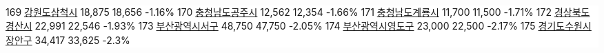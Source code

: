   <tr class="item">
    <td>169</td>
    <td><a href="/apt/강원도삼척시">강원도삼척시</a></td>
    <td>18,875</td>
    <td>18,656</td>
    <td>-1.16%</td>
  </tr>

  <tr class="item">
    <td>170</td>
    <td><a href="/apt/충청남도공주시">충청남도공주시</a></td>
    <td>12,562</td>
    <td>12,354</td>
    <td>-1.66%</td>
  </tr>

  <tr class="item">
    <td>171</td>
    <td><a href="/apt/충청남도계룡시">충청남도계룡시</a></td>
    <td>11,700</td>
    <td>11,500</td>
    <td>-1.71%</td>
  </tr>

  <tr class="item">
    <td>172</td>
    <td><a href="/apt/경상북도경산시">경상북도경산시</a></td>
    <td>22,991</td>
    <td>22,546</td>
    <td>-1.93%</td>
  </tr>

  <tr class="item">
    <td>173</td>
    <td><a href="/apt/부산광역시서구">부산광역시서구</a></td>
    <td>48,750</td>
    <td>47,750</td>
    <td>-2.05%</td>
  </tr>

  <tr class="item">
    <td>174</td>
    <td><a href="/apt/부산광역시영도구">부산광역시영도구</a></td>
    <td>23,000</td>
    <td>22,500</td>
    <td>-2.17%</td>
  </tr>

  <tr class="item">
    <td>175</td>
    <td><a href="/apt/경기도수원시장안구">경기도수원시장안구</a></td>
    <td>34,417</td>
    <td>33,625</td>
    <td>-2.3%</td>
  </tr>
